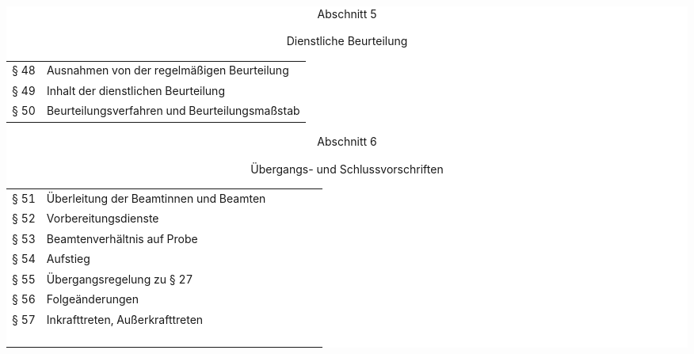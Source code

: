 <div class="S0" style="text-align:center;">

  
Abschnitt 5

</div>

<div class="S0" style="text-align:center;">

  
Dienstliche Beurteilung  
  

</div>

|      |                                               |
| :--- | :-------------------------------------------- |
| § 48 | Ausnahmen von der regelmäßigen Beurteilung    |
| § 49 | Inhalt der dienstlichen Beurteilung           |
| § 50 | Beurteilungsverfahren und Beurteilungsmaßstab |

<div class="S0" style="text-align:center;">

  
Abschnitt 6

</div>

<div class="S0" style="text-align:center;">

  
Übergangs- und Schlussvorschriften  
  

</div>

<table>
<colgroup>
<col style="width: 11%" />
<col style="width: 89%" />
</colgroup>
<tbody>
<tr class="odd">
<td style="text-align: left;">§ 51</td>
<td style="text-align: left;">Überleitung der Beamtinnen und Beamten</td>
</tr>
<tr class="even">
<td style="text-align: left;">§ 52</td>
<td style="text-align: left;">Vorbereitungsdienste</td>
</tr>
<tr class="odd">
<td style="text-align: left;">§ 53</td>
<td style="text-align: left;">Beamtenverhältnis auf Probe</td>
</tr>
<tr class="even">
<td style="text-align: left;">§ 54</td>
<td style="text-align: left;">Aufstieg</td>
</tr>
<tr class="odd">
<td style="text-align: left;">§ 55</td>
<td style="text-align: left;">Übergangsregelung zu § 27</td>
</tr>
<tr class="even">
<td style="text-align: left;">§ 56</td>
<td style="text-align: left;">Folgeänderungen</td>
</tr>
<tr class="odd">
<td style="text-align: left;">§ 57</td>
<td style="text-align: left;">Inkrafttreten, Außerkrafttreten<br />
<br />